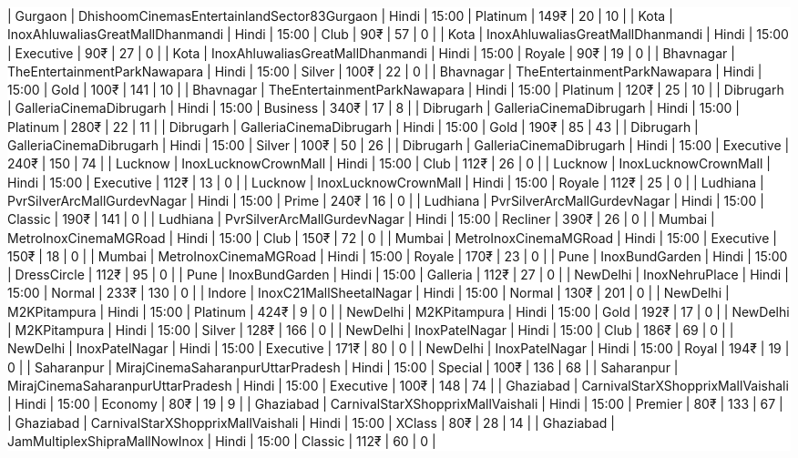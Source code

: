 | Gurgaon        | DhishoomCinemasEntertainlandSector83Gurgaon          | Hindi    | 15:00 | Platinum                |   149₹ |       20 |     10 |
| Kota           | InoxAhluwaliasGreatMallDhanmandi                     | Hindi    | 15:00 | Club                    |    90₹ |       57 |      0 |
| Kota           | InoxAhluwaliasGreatMallDhanmandi                     | Hindi    | 15:00 | Executive               |    90₹ |       27 |      0 |
| Kota           | InoxAhluwaliasGreatMallDhanmandi                     | Hindi    | 15:00 | Royale                  |    90₹ |       19 |      0 |
| Bhavnagar      | TheEntertainmentParkNawapara                         | Hindi    | 15:00 | Silver                  |   100₹ |       22 |      0 |
| Bhavnagar      | TheEntertainmentParkNawapara                         | Hindi    | 15:00 | Gold                    |   100₹ |      141 |     10 |
| Bhavnagar      | TheEntertainmentParkNawapara                         | Hindi    | 15:00 | Platinum                |   120₹ |       25 |     10 |
| Dibrugarh      | GalleriaCinemaDibrugarh                              | Hindi    | 15:00 | Business                |   340₹ |       17 |      8 |
| Dibrugarh      | GalleriaCinemaDibrugarh                              | Hindi    | 15:00 | Platinum                |   280₹ |       22 |     11 |
| Dibrugarh      | GalleriaCinemaDibrugarh                              | Hindi    | 15:00 | Gold                    |   190₹ |       85 |     43 |
| Dibrugarh      | GalleriaCinemaDibrugarh                              | Hindi    | 15:00 | Silver                  |   100₹ |       50 |     26 |
| Dibrugarh      | GalleriaCinemaDibrugarh                              | Hindi    | 15:00 | Executive               |   240₹ |      150 |     74 |
| Lucknow        | InoxLucknowCrownMall                                 | Hindi    | 15:00 | Club                    |   112₹ |       26 |      0 |
| Lucknow        | InoxLucknowCrownMall                                 | Hindi    | 15:00 | Executive               |   112₹ |       13 |      0 |
| Lucknow        | InoxLucknowCrownMall                                 | Hindi    | 15:00 | Royale                  |   112₹ |       25 |      0 |
| Ludhiana       | PvrSilverArcMallGurdevNagar                          | Hindi    | 15:00 | Prime                   |   240₹ |       16 |      0 |
| Ludhiana       | PvrSilverArcMallGurdevNagar                          | Hindi    | 15:00 | Classic                 |   190₹ |      141 |      0 |
| Ludhiana       | PvrSilverArcMallGurdevNagar                          | Hindi    | 15:00 | Recliner                |   390₹ |       26 |      0 |
| Mumbai         | MetroInoxCinemaMGRoad                                | Hindi    | 15:00 | Club                    |   150₹ |       72 |      0 |
| Mumbai         | MetroInoxCinemaMGRoad                                | Hindi    | 15:00 | Executive               |   150₹ |       18 |      0 |
| Mumbai         | MetroInoxCinemaMGRoad                                | Hindi    | 15:00 | Royale                  |   170₹ |       23 |      0 |
| Pune           | InoxBundGarden                                       | Hindi    | 15:00 | DressCircle             |   112₹ |       95 |      0 |
| Pune           | InoxBundGarden                                       | Hindi    | 15:00 | Galleria                |   112₹ |       27 |      0 |
| NewDelhi       | InoxNehruPlace                                       | Hindi    | 15:00 | Normal                  |   233₹ |      130 |      0 |
| Indore         | InoxC21MallSheetalNagar                              | Hindi    | 15:00 | Normal                  |   130₹ |      201 |      0 |
| NewDelhi       | M2KPitampura                                         | Hindi    | 15:00 | Platinum                |   424₹ |        9 |      0 |
| NewDelhi       | M2KPitampura                                         | Hindi    | 15:00 | Gold                    |   192₹ |       17 |      0 |
| NewDelhi       | M2KPitampura                                         | Hindi    | 15:00 | Silver                  |   128₹ |      166 |      0 |
| NewDelhi       | InoxPatelNagar                                       | Hindi    | 15:00 | Club                    |   186₹ |       69 |      0 |
| NewDelhi       | InoxPatelNagar                                       | Hindi    | 15:00 | Executive               |   171₹ |       80 |      0 |
| NewDelhi       | InoxPatelNagar                                       | Hindi    | 15:00 | Royal                   |   194₹ |       19 |      0 |
| Saharanpur     | MirajCinemaSaharanpurUttarPradesh                    | Hindi    | 15:00 | Special                 |   100₹ |      136 |     68 |
| Saharanpur     | MirajCinemaSaharanpurUttarPradesh                    | Hindi    | 15:00 | Executive               |   100₹ |      148 |     74 |
| Ghaziabad      | CarnivalStarXShopprixMallVaishali                    | Hindi    | 15:00 | Economy                 |    80₹ |       19 |      9 |
| Ghaziabad      | CarnivalStarXShopprixMallVaishali                    | Hindi    | 15:00 | Premier                 |    80₹ |      133 |     67 |
| Ghaziabad      | CarnivalStarXShopprixMallVaishali                    | Hindi    | 15:00 | XClass                  |    80₹ |       28 |     14 |
| Ghaziabad      | JamMultiplexShipraMallNowInox                        | Hindi    | 15:00 | Classic                 |   112₹ |       60 |      0 |